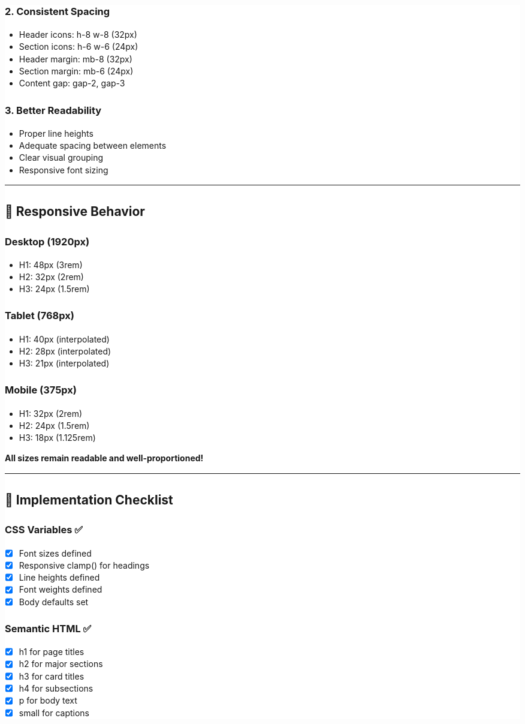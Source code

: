 ### 2. **Consistent Spacing**
- Header icons: h-8 w-8 (32px)
- Section icons: h-6 w-6 (24px)
- Header margin: mb-8 (32px)
- Section margin: mb-6 (24px)
- Content gap: gap-2, gap-3

### 3. **Better Readability**
- Proper line heights
- Adequate spacing between elements
- Clear visual grouping
- Responsive font sizing

---

## 📱 Responsive Behavior

### Desktop (1920px)
- H1: 48px (3rem)
- H2: 32px (2rem)
- H3: 24px (1.5rem)

### Tablet (768px)
- H1: 40px (interpolated)
- H2: 28px (interpolated)
- H3: 21px (interpolated)

### Mobile (375px)
- H1: 32px (2rem)
- H2: 24px (1.5rem)
- H3: 18px (1.125rem)

**All sizes remain readable and well-proportioned!**

---

## 🔧 Implementation Checklist

### CSS Variables ✅
- [x] Font sizes defined
- [x] Responsive clamp() for headings
- [x] Line heights defined
- [x] Font weights defined
- [x] Body defaults set

### Semantic HTML ✅
- [x] h1 for page titles
- [x] h2 for major sections
- [x] h3 for card titles
- [x] h4 for subsections
- [x] p for body text
- [x] small for captions
